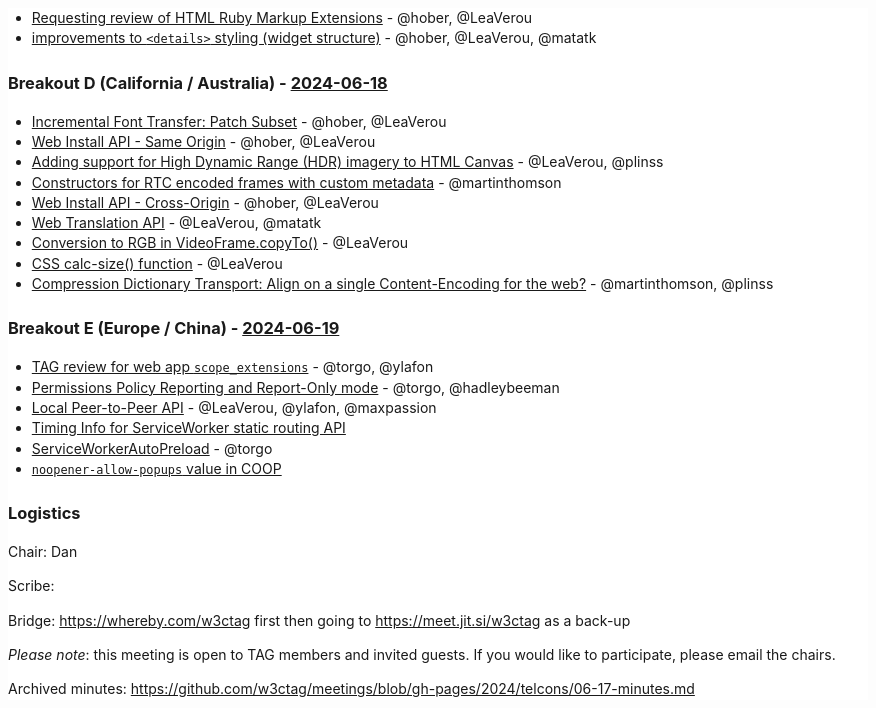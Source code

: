 * [Requesting review of HTML Ruby Markup Extensions](https://github.com/w3ctag/design-reviews/issues/959) - @hober, @LeaVerou
* [improvements to `<details>` styling (widget structure)](https://github.com/w3ctag/design-reviews/issues/965) - @hober, @LeaVerou, @matatk

### Breakout D (California / Australia) - [2024-06-18](https://www.timeanddate.com/worldclock/converter.html?iso=20240618T220000&p1=224&p2=43&p3=136&p4=195&p5=26&p6=33&p7=248&p8=235)
* [Incremental Font Transfer: Patch Subset](https://github.com/w3ctag/design-reviews/issues/849) - @hober, @LeaVerou
* [Web Install API - Same Origin](https://github.com/w3ctag/design-reviews/issues/888) - @hober, @LeaVerou
* [Adding support for High Dynamic Range (HDR) imagery to HTML Canvas](https://github.com/w3ctag/design-reviews/issues/917) - @LeaVerou, @plinss
* [Constructors for RTC encoded frames with custom metadata](https://github.com/w3ctag/design-reviews/issues/942) - @martinthomson
* [Web Install API - Cross-Origin](https://github.com/w3ctag/design-reviews/issues/946) - @hober, @LeaVerou
* [Web Translation API](https://github.com/w3ctag/design-reviews/issues/948) - @LeaVerou, @matatk
* [Conversion to RGB in VideoFrame.copyTo()](https://github.com/w3ctag/design-reviews/issues/951) - @LeaVerou
* [CSS calc-size() function](https://github.com/w3ctag/design-reviews/issues/955) - @LeaVerou
* [Compression Dictionary Transport: Align on a single Content-Encoding for the web?](https://github.com/w3ctag/design-reviews/issues/969) - @martinthomson, @plinss

### Breakout E (Europe / China) - [2024-06-19](https://www.timeanddate.com/worldclock/converter.html?iso=20240619T070000&p1=224&p2=43&p3=136&p4=195&p5=26&p6=33&p7=248&p8=235)
* [TAG review for web app `scope_extensions`](https://github.com/w3ctag/design-reviews/issues/875) - @torgo, @ylafon
* [Permissions Policy Reporting and Report-Only mode](https://github.com/w3ctag/design-reviews/issues/909) - @torgo, @hadleybeeman
* [Local Peer-to-Peer API](https://github.com/w3ctag/design-reviews/issues/932) - @LeaVerou, @ylafon, @maxpassion
* [Timing Info for ServiceWorker static routing API](https://github.com/w3ctag/design-reviews/issues/958)
* [ServiceWorkerAutoPreload](https://github.com/w3ctag/design-reviews/issues/963) - @torgo
* [`noopener-allow-popups` value in COOP](https://github.com/w3ctag/design-reviews/issues/964)

### Logistics

Chair: Dan

Scribe:

Bridge: https://whereby.com/w3ctag first then going to https://meet.jit.si/w3ctag as a back-up

*Please note*: this meeting is open to TAG members and invited guests. If you would like to participate, please email the chairs.

Archived minutes: https://github.com/w3ctag/meetings/blob/gh-pages/2024/telcons/06-17-minutes.md
